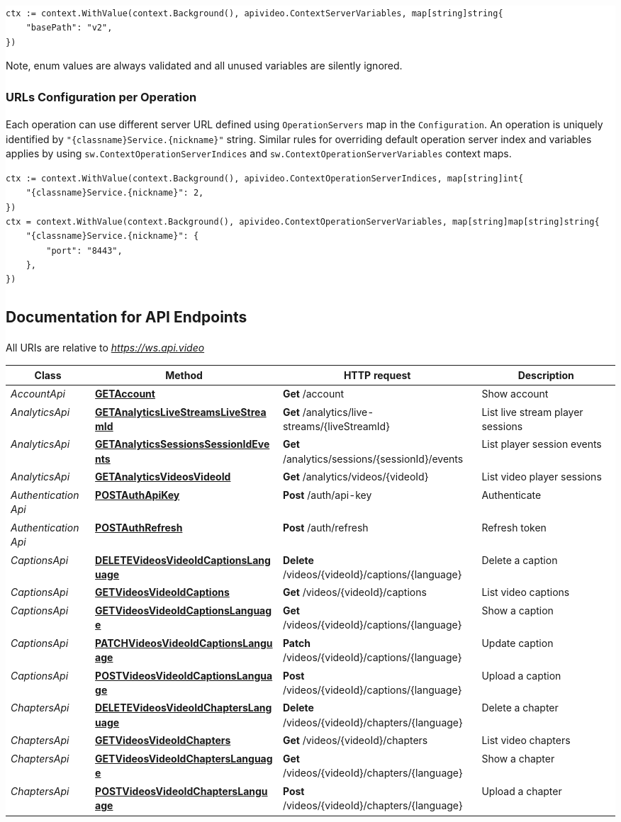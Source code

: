 ```golang
ctx := context.WithValue(context.Background(), apivideo.ContextServerVariables, map[string]string{
	"basePath": "v2",
})
```

Note, enum values are always validated and all unused variables are silently ignored.

### URLs Configuration per Operation

Each operation can use different server URL defined using `OperationServers` map in the `Configuration`.
An operation is uniquely identified by `"{classname}Service.{nickname}"` string.
Similar rules for overriding default operation server index and variables applies by using `sw.ContextOperationServerIndices` and `sw.ContextOperationServerVariables` context maps.

```golang
ctx := context.WithValue(context.Background(), apivideo.ContextOperationServerIndices, map[string]int{
	"{classname}Service.{nickname}": 2,
})
ctx = context.WithValue(context.Background(), apivideo.ContextOperationServerVariables, map[string]map[string]string{
	"{classname}Service.{nickname}": {
		"port": "8443",
	},
})
```

## Documentation for API Endpoints

All URIs are relative to *https://ws.api.video*

Class | Method | HTTP request | Description
------------ | ------------- | ------------- | -------------
*AccountApi* | [**GETAccount**](docs/AccountApi.md#getaccount) | **Get** /account | Show account
*AnalyticsApi* | [**GETAnalyticsLiveStreamsLiveStreamId**](docs/AnalyticsApi.md#getanalyticslivestreamslivestreamid) | **Get** /analytics/live-streams/{liveStreamId} | List live stream player sessions
*AnalyticsApi* | [**GETAnalyticsSessionsSessionIdEvents**](docs/AnalyticsApi.md#getanalyticssessionssessionidevents) | **Get** /analytics/sessions/{sessionId}/events | List player session events
*AnalyticsApi* | [**GETAnalyticsVideosVideoId**](docs/AnalyticsApi.md#getanalyticsvideosvideoid) | **Get** /analytics/videos/{videoId} | List video player sessions
*AuthenticationApi* | [**POSTAuthApiKey**](docs/AuthenticationApi.md#postauthapikey) | **Post** /auth/api-key | Authenticate
*AuthenticationApi* | [**POSTAuthRefresh**](docs/AuthenticationApi.md#postauthrefresh) | **Post** /auth/refresh | Refresh token
*CaptionsApi* | [**DELETEVideosVideoIdCaptionsLanguage**](docs/CaptionsApi.md#deletevideosvideoidcaptionslanguage) | **Delete** /videos/{videoId}/captions/{language} | Delete a caption
*CaptionsApi* | [**GETVideosVideoIdCaptions**](docs/CaptionsApi.md#getvideosvideoidcaptions) | **Get** /videos/{videoId}/captions | List video captions
*CaptionsApi* | [**GETVideosVideoIdCaptionsLanguage**](docs/CaptionsApi.md#getvideosvideoidcaptionslanguage) | **Get** /videos/{videoId}/captions/{language} | Show a caption
*CaptionsApi* | [**PATCHVideosVideoIdCaptionsLanguage**](docs/CaptionsApi.md#patchvideosvideoidcaptionslanguage) | **Patch** /videos/{videoId}/captions/{language} | Update caption
*CaptionsApi* | [**POSTVideosVideoIdCaptionsLanguage**](docs/CaptionsApi.md#postvideosvideoidcaptionslanguage) | **Post** /videos/{videoId}/captions/{language} | Upload a caption
*ChaptersApi* | [**DELETEVideosVideoIdChaptersLanguage**](docs/ChaptersApi.md#deletevideosvideoidchapterslanguage) | **Delete** /videos/{videoId}/chapters/{language} | Delete a chapter
*ChaptersApi* | [**GETVideosVideoIdChapters**](docs/ChaptersApi.md#getvideosvideoidchapters) | **Get** /videos/{videoId}/chapters | List video chapters
*ChaptersApi* | [**GETVideosVideoIdChaptersLanguage**](docs/ChaptersApi.md#getvideosvideoidchapterslanguage) | **Get** /videos/{videoId}/chapters/{language} | Show a chapter
*ChaptersApi* | [**POSTVideosVideoIdChaptersLanguage**](docs/ChaptersApi.md#postvideosvideoidchapterslanguage) | **Post** /videos/{videoId}/chapters/{language} | Upload a chapter